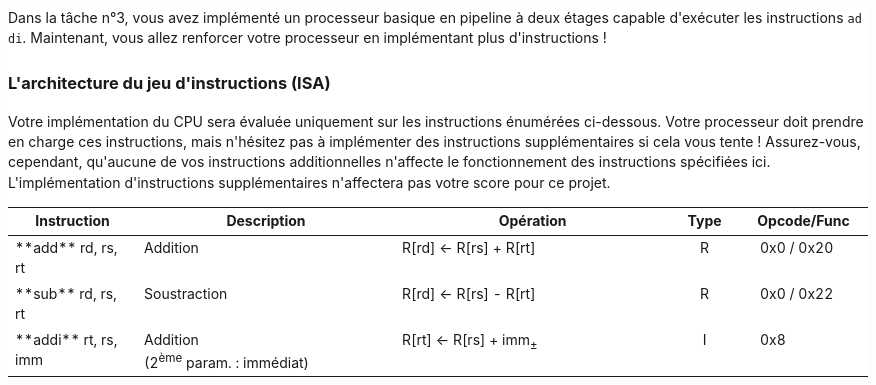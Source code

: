 Dans la tâche n°3, vous avez implémenté un processeur basique en pipeline à deux étages capable d'exécuter les instructions `addi`. Maintenant, vous allez renforcer votre processeur en implémentant plus d'instructions !

### L'architecture du jeu d'instructions (ISA)

Votre implémentation du CPU sera évaluée uniquement sur les instructions énumérées ci-dessous. Votre processeur doit prendre en charge ces instructions, mais n'hésitez pas à implémenter des instructions supplémentaires si cela vous tente ! Assurez-vous, cependant, qu'aucune de vos instructions additionnelles n'affecte le fonctionnement des instructions spécifiées ici. L'implémentation d'instructions supplémentaires n'affectera pas votre score pour ce projet.


<table class="styled-table">
<colgroup>
<col width="15%" />
<col width="30%" />
<col width="32%" />
<col width="8%" />
<col width="15%" />
</colgroup>
<thead>
<tr class="header">
<th style="text-align:center">Instruction</th>
<th style="text-align:center">Description</th>
<th style="text-align:center">Opération</th>
<th style="text-align:center">Type</th>
<th style="text-align:center">Opcode/Func</th>

</tr>
</thead>
<tbody>

<tr>
<td style="text-align:left" markdown="span">**add** rd, rs, rt</td>
<td style="text-align:left" markdown="span">Addition</td>
<td style="text-align:left" markdown="span">R[rd] ← R[rs] + R[rt]</td>
<td style="text-align:center" markdown="span">R</td>
<td style="text-align:left" markdown="span">&emsp;0x0 / 0x20</td>
</tr>

<tr>
<td style="text-align:left" markdown="span">**sub** rd, rs, rt</td>
<td style="text-align:left" markdown="span">Soustraction</td>
<td style="text-align:left" markdown="span">R[rd] ← R[rs] - R[rt]</td>
<td style="text-align:center" markdown="span">R</td>
<td style="text-align:left" markdown="span">&emsp;0x0 / 0x22</td>
</tr>

<tr>
<td style="text-align:left" markdown="span">**addi** rt, rs, imm</td>
<td style="text-align:left" markdown="span">Addition<br>(2<sup>ème</sup> param. : immédiat)</td>
<td style="text-align:left" markdown="span">R[rt] ← R[rs] + imm<sub>±</sub></td>
<td style="text-align:center" markdown="span">I</td>
<td style="text-align:left" markdown="span">&emsp;0x8</td>
</tr>
